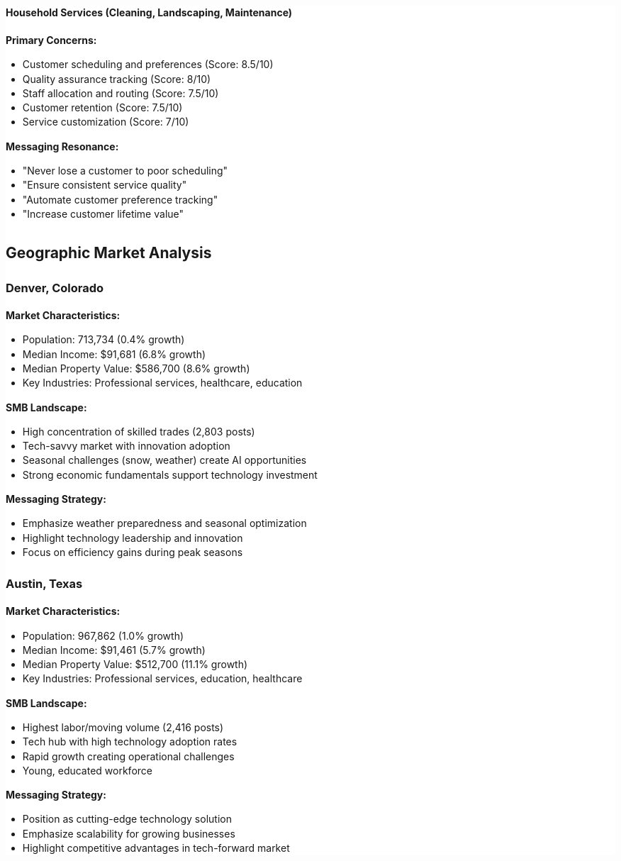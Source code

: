 #### Household Services (Cleaning, Landscaping, Maintenance)
**Primary Concerns:**
- Customer scheduling and preferences (Score: 8.5/10)
- Quality assurance tracking (Score: 8/10)
- Staff allocation and routing (Score: 7.5/10)
- Customer retention (Score: 7.5/10)
- Service customization (Score: 7/10)

**Messaging Resonance:**
- "Never lose a customer to poor scheduling"
- "Ensure consistent service quality"
- "Automate customer preference tracking"
- "Increase customer lifetime value"

## Geographic Market Analysis

### Denver, Colorado
**Market Characteristics:**
- Population: 713,734 (0.4% growth)
- Median Income: $91,681 (6.8% growth)
- Median Property Value: $586,700 (8.6% growth)
- Key Industries: Professional services, healthcare, education

**SMB Landscape:**
- High concentration of skilled trades (2,803 posts)
- Tech-savvy market with innovation adoption
- Seasonal challenges (snow, weather) create AI opportunities
- Strong economic fundamentals support technology investment

**Messaging Strategy:**
- Emphasize weather preparedness and seasonal optimization
- Highlight technology leadership and innovation
- Focus on efficiency gains during peak seasons

### Austin, Texas
**Market Characteristics:**
- Population: 967,862 (1.0% growth)
- Median Income: $91,461 (5.7% growth)
- Median Property Value: $512,700 (11.1% growth)
- Key Industries: Professional services, education, healthcare

**SMB Landscape:**
- Highest labor/moving volume (2,416 posts)
- Tech hub with high technology adoption rates
- Rapid growth creating operational challenges
- Young, educated workforce

**Messaging Strategy:**
- Position as cutting-edge technology solution
- Emphasize scalability for growing businesses
- Highlight competitive advantages in tech-forward market
